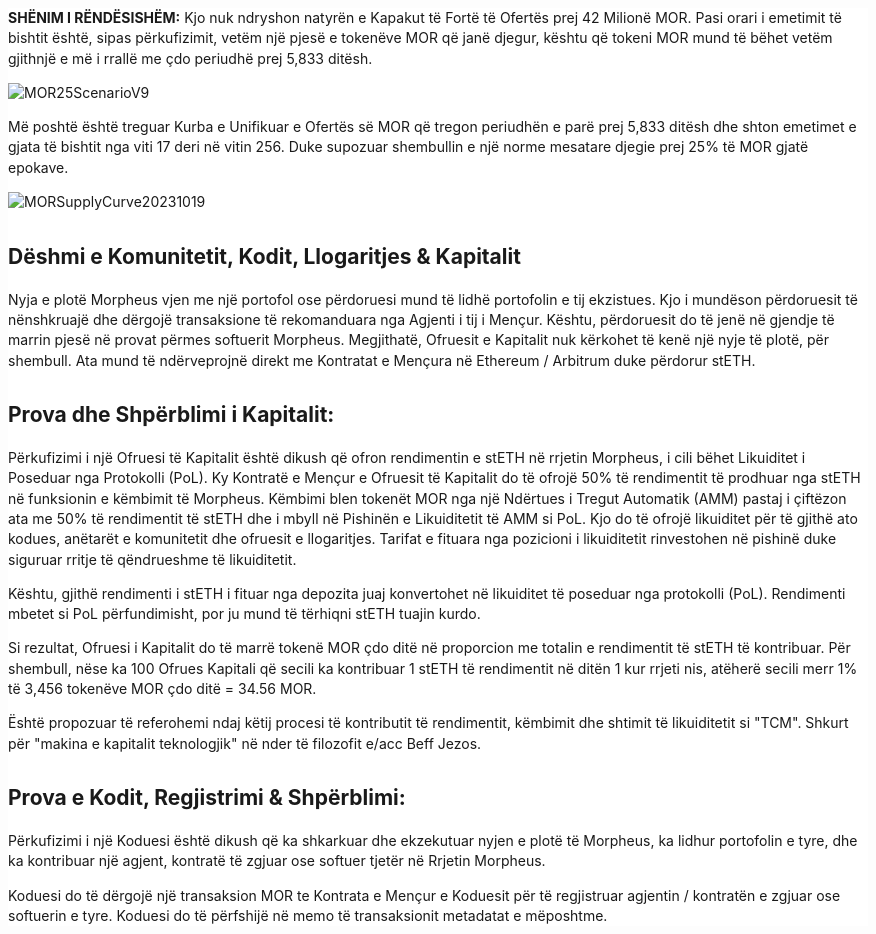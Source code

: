 **SHËNIM I RËNDËSISHËM:** Kjo nuk ndryshon natyrën e Kapakut të Fortë të Ofertës prej 42 Milionë MOR.
Pasi orari i emetimit të bishtit është, sipas përkufizimit, vetëm një pjesë e tokenëve MOR që janë djegur, kështu që tokeni MOR mund të bëhet vetëm gjithnjë e më i rrallë me çdo periudhë prej 5,833 ditësh.

![MOR25ScenarioV9](https://github.com/SmartAgentProtocol/SmartAgents/assets/1563345/4813cd02-b104-4a0c-893b-a7fd329fe2a3)

Më poshtë është treguar Kurba e Unifikuar e Ofertës së MOR që tregon periudhën e parë prej 5,833 ditësh dhe shton emetimet e gjata të bishtit nga viti 17 deri në vitin 256. Duke supozuar shembullin e një norme mesatare djegie prej 25% të MOR gjatë epokave.

![MORSupplyCurve20231019](https://github.com/SmartAgentProtocol/SmartAgents/assets/1563345/8994c389-dad1-4e46-9b63-e048da8ef172)

## Dëshmi e Komunitetit, Kodit, Llogaritjes & Kapitalit
Nyja e plotë Morpheus vjen me një portofol ose përdoruesi mund të lidhë portofolin e tij ekzistues. Kjo i mundëson përdoruesit të nënshkruajë dhe dërgojë transaksione të rekomanduara nga Agjenti i tij i Mençur. Kështu, përdoruesit do të jenë në gjendje të marrin pjesë në provat përmes softuerit Morpheus. Megjithatë, Ofruesit e Kapitalit nuk kërkohet të kenë një nyje të plotë, për shembull. Ata mund të ndërveprojnë direkt me Kontratat e Mençura në Ethereum / Arbitrum duke përdorur stETH.

## Prova dhe Shpërblimi i Kapitalit:
Përkufizimi i një Ofruesi të Kapitalit është dikush që ofron rendimentin e stETH në rrjetin Morpheus, i cili bëhet Likuiditet i Poseduar nga Protokolli (PoL). Ky Kontratë e Mençur e Ofruesit të Kapitalit do të ofrojë 50% të rendimentit të prodhuar nga stETH në funksionin e këmbimit të Morpheus. Këmbimi blen tokenët MOR nga një Ndërtues i Tregut Automatik (AMM) pastaj i çiftëzon ata me 50% të rendimentit të stETH dhe i mbyll në Pishinën e Likuiditetit të AMM si PoL. Kjo do të ofrojë likuiditet për të gjithë ato kodues, anëtarët e komunitetit dhe ofruesit e llogaritjes. Tarifat e fituara nga pozicioni i likuiditetit rinvestohen në pishinë duke siguruar rritje të qëndrueshme të likuiditetit.

Kështu, gjithë rendimenti i stETH i fituar nga depozita juaj konvertohet në likuiditet të poseduar nga protokolli (PoL). Rendimenti mbetet si PoL përfundimisht, por ju mund të tërhiqni stETH tuajin kurdo.

Si rezultat, Ofruesi i Kapitalit do të marrë tokenë MOR çdo ditë në proporcion me totalin e rendimentit të stETH të kontribuar. Për shembull, nëse ka 100 Ofrues Kapitali që secili ka kontribuar 1 stETH të rendimentit në ditën 1 kur rrjeti nis, atëherë secili merr 1% të 3,456 tokenëve MOR çdo ditë = 34.56 MOR.

Është propozuar të referohemi ndaj këtij procesi të kontributit të rendimentit, këmbimit dhe shtimit të likuiditetit si "TCM". Shkurt për "makina e kapitalit teknologjik" në nder të filozofit e/acc Beff Jezos.

## Prova e Kodit, Regjistrimi & Shpërblimi:
Përkufizimi i një Koduesi është dikush që ka shkarkuar dhe ekzekutuar nyjen e plotë të Morpheus, ka lidhur portofolin e tyre, dhe ka kontribuar një agjent, kontratë të zgjuar ose softuer tjetër në Rrjetin Morpheus.

Koduesi do të dërgojë një transaksion MOR te Kontrata e Mençur e Koduesit për të regjistruar agjentin / kontratën e zgjuar ose softuerin e tyre.
Koduesi do të përfshijë në memo të transaksionit metadatat e mëposhtme.
